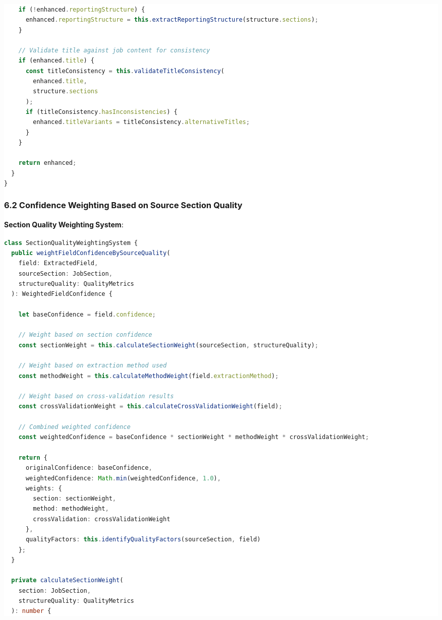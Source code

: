 ```typescript
    if (!enhanced.reportingStructure) {
      enhanced.reportingStructure = this.extractReportingStructure(structure.sections);
    }
    
    // Validate title against job content for consistency
    if (enhanced.title) {
      const titleConsistency = this.validateTitleConsistency(
        enhanced.title,
        structure.sections
      );
      if (titleConsistency.hasInconsistencies) {
        enhanced.titleVariants = titleConsistency.alternativeTitles;
      }
    }
    
    return enhanced;
  }
}
```

### 6.2 Confidence Weighting Based on Source Section Quality

**Section Quality Weighting System**:
```typescript
class SectionQualityWeightingSystem {
  public weightFieldConfidenceBySourceQuality(
    field: ExtractedField,
    sourceSection: JobSection,
    structureQuality: QualityMetrics
  ): WeightedFieldConfidence {
    
    let baseConfidence = field.confidence;
    
    // Weight based on section confidence
    const sectionWeight = this.calculateSectionWeight(sourceSection, structureQuality);
    
    // Weight based on extraction method used
    const methodWeight = this.calculateMethodWeight(field.extractionMethod);
    
    // Weight based on cross-validation results
    const crossValidationWeight = this.calculateCrossValidationWeight(field);
    
    // Combined weighted confidence
    const weightedConfidence = baseConfidence * sectionWeight * methodWeight * crossValidationWeight;
    
    return {
      originalConfidence: baseConfidence,
      weightedConfidence: Math.min(weightedConfidence, 1.0),
      weights: {
        section: sectionWeight,
        method: methodWeight,
        crossValidation: crossValidationWeight
      },
      qualityFactors: this.identifyQualityFactors(sourceSection, field)
    };
  }
  
  private calculateSectionWeight(
    section: JobSection,
    structureQuality: QualityMetrics
  ): number {
```